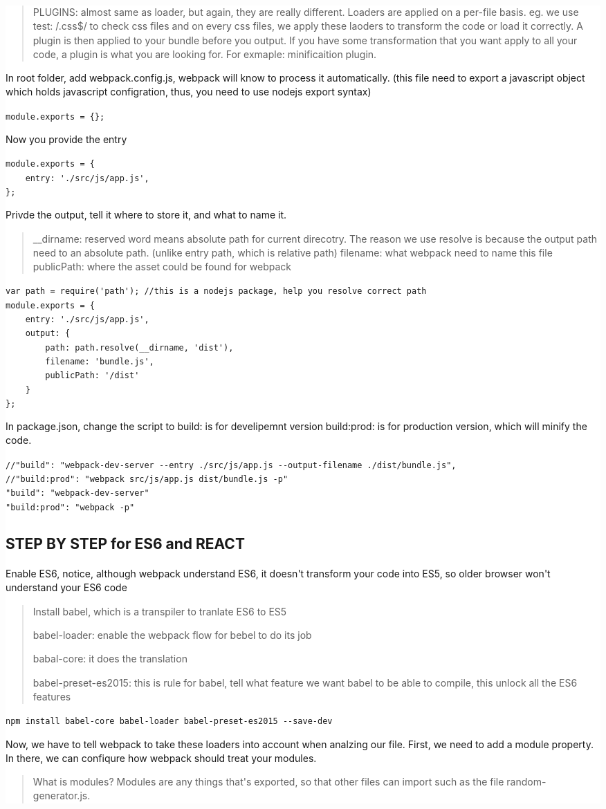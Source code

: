 > PLUGINS: almost same as loader, but again, they are really different. Loaders are applied on a per-file basis. eg. we use test: /\.css$/ to check css files and on every css files, we apply these laoders to transform the code or load it correctly. A plugin is then applied to your bundle before you output. If you have some transformation that you want apply to all your code, a plugin is what you are looking for. For exmaple: minificaition plugin.

In root folder, add webpack.config.js, webpack will know to process it automatically. (this file need to export a javascript object which holds javascript configration, thus, you need to use nodejs export syntax)
```
module.exports = {};
```
Now you provide the entry
```
module.exports = {
    entry: './src/js/app.js',
};
```
Privde the output, tell it where to store it, and what to name it.
> __dirname: reserved word means absolute path for current direcotry. 
> The reason we use resolve is because the output path need to an absolute path. (unlike entry path, which is relative path)
> filename: what webpack need to name this file
> publicPath: where the asset could be found for webpack

```
var path = require('path'); //this is a nodejs package, help you resolve correct path
module.exports = {
    entry: './src/js/app.js',
    output: {
        path: path.resolve(__dirname, 'dist'),
        filename: 'bundle.js',
        publicPath: '/dist'
    }
};
```

In package.json, change the script to
build: is for develipemnt version
build:prod: is for production version, which will minify the code. 
```
//"build": "webpack-dev-server --entry ./src/js/app.js --output-filename ./dist/bundle.js",
//"build:prod": "webpack src/js/app.js dist/bundle.js -p"
"build": "webpack-dev-server"
"build:prod": "webpack -p"
```


## STEP BY STEP for ES6 and REACT
Enable ES6, notice, although webpack understand ES6, it doesn't transform your code into ES5, so older browser won't understand your ES6 code
> Install babel, which is a transpiler to tranlate ES6 to ES5
>
> babel-loader: enable the webpack flow for bebel to do its job 
>
> babal-core: it does the translation
>
> babel-preset-es2015: this is rule for babel, tell what feature we want babel to be able to compile, this unlock all the ES6 features
```
npm install babel-core babel-loader babel-preset-es2015 --save-dev
```
Now, we have to tell webpack to take these loaders into account when analzing our file.
First, we need to add a module property. In there, we can confiqure how webpack should treat your modules. 
> What is modules? Modules are any things that's exported, so that other files can import such as the file random-generator.js.
